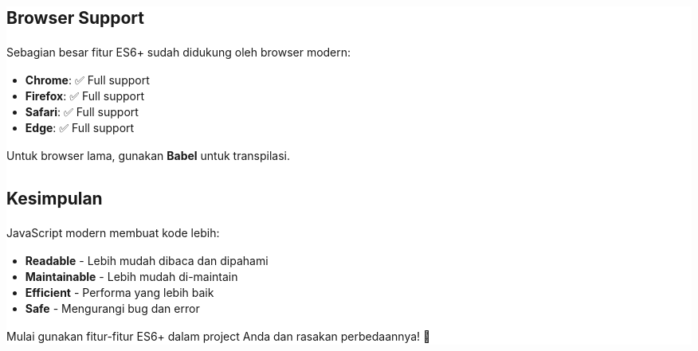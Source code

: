 ## Browser Support

Sebagian besar fitur ES6+ sudah didukung oleh browser modern:

- **Chrome**: ✅ Full support
- **Firefox**: ✅ Full support
- **Safari**: ✅ Full support
- **Edge**: ✅ Full support

Untuk browser lama, gunakan **Babel** untuk transpilasi.

## Kesimpulan

JavaScript modern membuat kode lebih:

- **Readable** - Lebih mudah dibaca dan dipahami
- **Maintainable** - Lebih mudah di-maintain
- **Efficient** - Performa yang lebih baik
- **Safe** - Mengurangi bug dan error

Mulai gunakan fitur-fitur ES6+ dalam project Anda dan rasakan perbedaannya! 🚀

